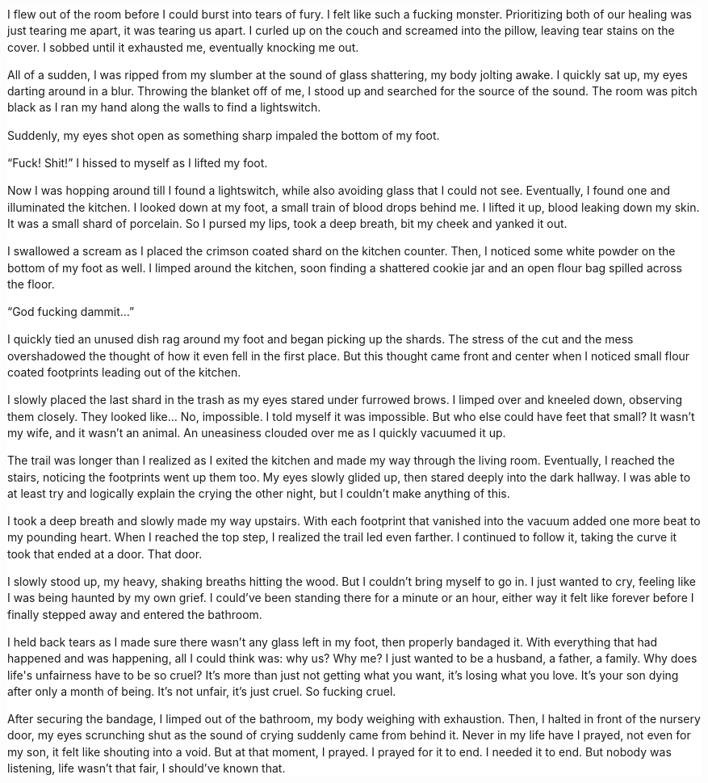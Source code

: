 I flew out of the room before I could burst into tears of fury. I felt like such a fucking monster. Prioritizing both of our healing was just tearing me apart, it was tearing us apart. I curled up on the couch and screamed into the pillow, leaving tear stains on the cover. I sobbed until it exhausted me, eventually knocking me out.

All of a sudden, I was ripped from my slumber at the sound of glass shattering, my body jolting awake. I quickly sat up, my eyes darting around in a blur. Throwing the blanket off of me, I stood up and searched for the source of the sound. The room was pitch black as I ran my hand along the walls to find a lightswitch.

Suddenly, my eyes shot open as something sharp impaled the bottom of my foot.

“Fuck! Shit!” I hissed to myself as I lifted my foot.

Now I was hopping around till I found a lightswitch, while also avoiding glass that I could not see. Eventually, I found one and illuminated the kitchen. I looked down at my foot, a small train of blood drops behind me. I lifted it up, blood leaking down my skin. It was a small shard of porcelain. So I pursed my lips, took a deep breath, bit my cheek and yanked it out.

I swallowed a scream as I placed the crimson coated shard on the kitchen counter. Then, I noticed some white powder on the bottom of my foot as well. I limped around the kitchen, soon finding a shattered cookie jar and an open flour bag spilled across the floor.

“God fucking dammit…”

I quickly tied an unused dish rag around my foot and began picking up the shards. The stress of the cut and the mess overshadowed the thought of how it even fell in the first place. But this thought came front and center when I noticed small flour coated footprints leading out of the kitchen.

I slowly placed the last shard in the trash as my eyes stared under furrowed brows. I limped over and kneeled down, observing them closely. They looked like… No, impossible. I told myself it was impossible. But who else could have feet that small? It wasn’t my wife, and it wasn’t an animal. An uneasiness clouded over me as I quickly vacuumed it up. 

The trail was longer than I realized as I exited the kitchen and made my way through the living room. Eventually, I reached the stairs, noticing the footprints went up them too. My eyes slowly glided up, then stared deeply into the dark hallway. I was able to at least try and logically explain the crying the other night, but I couldn’t make anything of this.

I took a deep breath and slowly made my way upstairs. With each footprint that vanished into the vacuum added one more beat to my pounding heart. When I reached the top step, I realized the trail led even farther. I continued to follow it, taking the curve it took that ended at a door. That door.

I slowly stood up, my heavy, shaking breaths hitting the wood. But I couldn’t bring myself to go in. I just wanted to cry, feeling like I was being haunted by my own grief. I could’ve been standing there for a minute or an hour, either way it felt like forever before I finally stepped away and entered the bathroom.

I held back tears as I made sure there wasn’t any glass left in my foot, then properly bandaged it. With everything that had happened and was happening, all I could think was: why us? Why me? I just wanted to be a husband, a father, a family. Why does life's unfairness have to be so cruel? It’s more than just not getting what you want, it’s losing what you love. It’s your son dying after only a month of being. It’s not unfair, it’s just cruel. So fucking cruel.

After securing the bandage, I limped out of the bathroom, my body weighing with exhaustion. Then, I halted in front of the nursery door, my eyes scrunching shut as the sound of crying suddenly came from behind it. Never in my life have I prayed, not even for my son, it felt like shouting into a void. But at that moment, I prayed. I prayed for it to end. I needed it to end. But nobody was listening, life wasn’t that fair, I should’ve known that.
